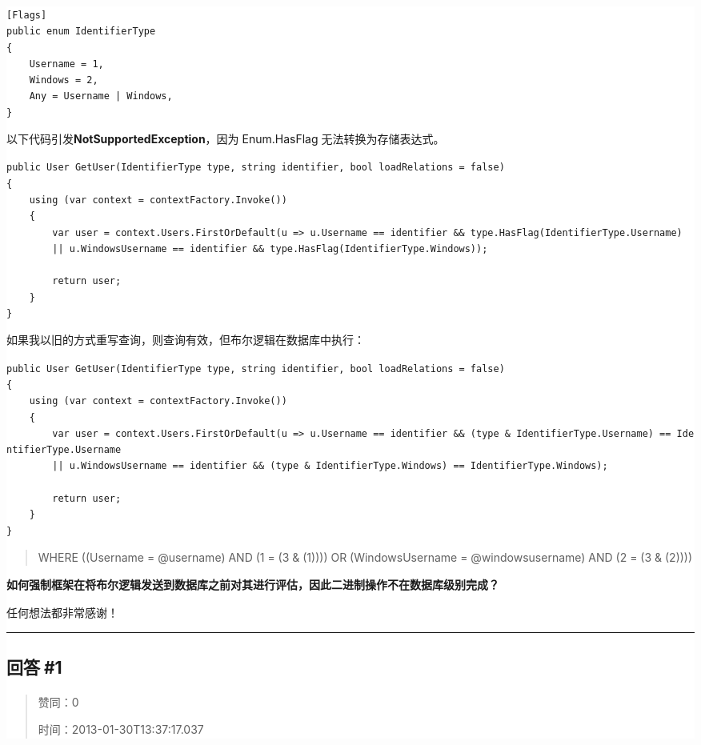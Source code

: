 ```
[Flags]
public enum IdentifierType
{
    Username = 1,
    Windows = 2,
    Any = Username | Windows,
} 
```

以下代码引发**NotSupportedException**，因为 Enum.HasFlag 无法转换为存储表达式。

```
public User GetUser(IdentifierType type, string identifier, bool loadRelations = false)
{
    using (var context = contextFactory.Invoke())
    {
        var user = context.Users.FirstOrDefault(u => u.Username == identifier && type.HasFlag(IdentifierType.Username)
        || u.WindowsUsername == identifier && type.HasFlag(IdentifierType.Windows));

        return user;
    }
} 
```

如果我以旧的方式重写查询，则查询有效，但布尔逻辑在数据库中执行：

```
public User GetUser(IdentifierType type, string identifier, bool loadRelations = false)
{
    using (var context = contextFactory.Invoke())
    {
        var user = context.Users.FirstOrDefault(u => u.Username == identifier && (type & IdentifierType.Username) == IdentifierType.Username
        || u.WindowsUsername == identifier && (type & IdentifierType.Windows) == IdentifierType.Windows);

        return user;
    }
} 
```

> WHERE ((Username = @username) AND (1 = (3 & (1)))) OR (WindowsUsername = @windowsusername) AND (2 = (3 & (2))))

**如何强制框架在将布尔逻辑发送到数据库之前对其进行评估，因此二进制操作不在数据库级别完成？**

任何想法都非常感谢！

* * *

## 回答 #1

> 赞同：0
> 
> 时间：2013-01-30T13:37:17.037
